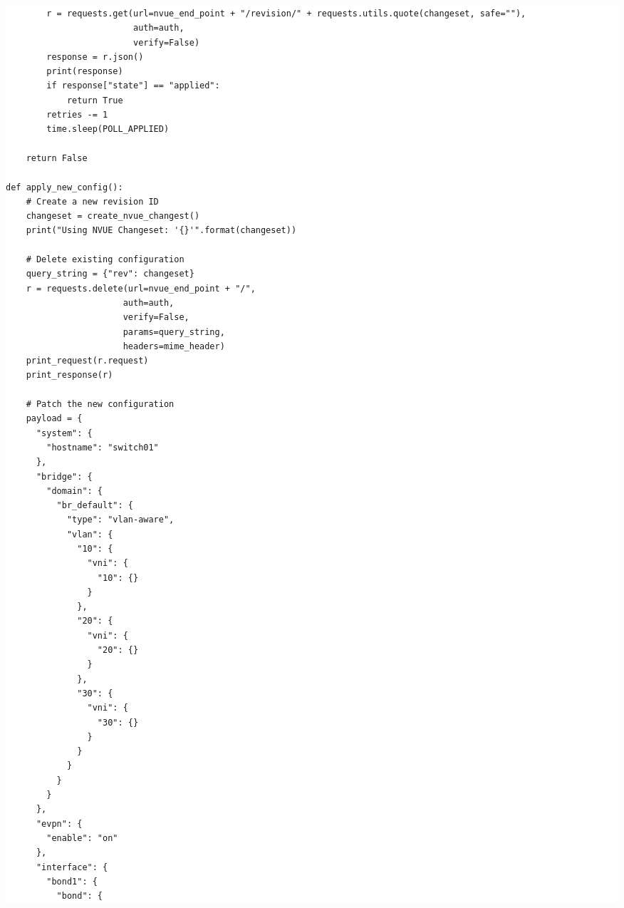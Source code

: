 ```
        r = requests.get(url=nvue_end_point + "/revision/" + requests.utils.quote(changeset, safe=""),
                         auth=auth,
                         verify=False)
        response = r.json()
        print(response)
        if response["state"] == "applied":
            return True
        retries -= 1
        time.sleep(POLL_APPLIED)

    return False

def apply_new_config():
    # Create a new revision ID
    changeset = create_nvue_changest()
    print("Using NVUE Changeset: '{}'".format(changeset))

    # Delete existing configuration
    query_string = {"rev": changeset}
    r = requests.delete(url=nvue_end_point + "/",
                       auth=auth,
                       verify=False,
                       params=query_string,
                       headers=mime_header)
    print_request(r.request)
    print_response(r)

    # Patch the new configuration
    payload = {
      "system": {
        "hostname": "switch01"
      },
      "bridge": {
        "domain": {
          "br_default": {
            "type": "vlan-aware",
            "vlan": {
              "10": {
                "vni": {
                  "10": {}
                }
              },
              "20": {
                "vni": {
                  "20": {}
                }
              },
              "30": {
                "vni": {
                  "30": {}
                }
              }
            }
          }
        }
      },
      "evpn": {
        "enable": "on"
      },
      "interface": {
        "bond1": {
          "bond": {
```